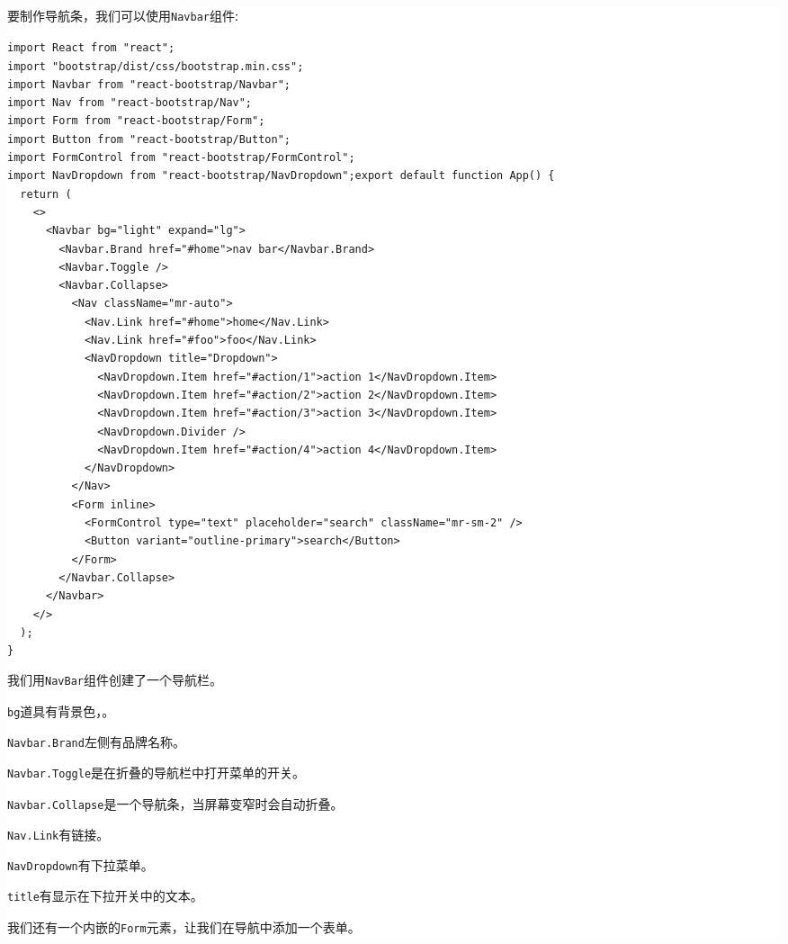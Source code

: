 要制作导航条，我们可以使用`Navbar`组件:

```
import React from "react";
import "bootstrap/dist/css/bootstrap.min.css";
import Navbar from "react-bootstrap/Navbar";
import Nav from "react-bootstrap/Nav";
import Form from "react-bootstrap/Form";
import Button from "react-bootstrap/Button";
import FormControl from "react-bootstrap/FormControl";
import NavDropdown from "react-bootstrap/NavDropdown";export default function App() {
  return (
    <>
      <Navbar bg="light" expand="lg">
        <Navbar.Brand href="#home">nav bar</Navbar.Brand>
        <Navbar.Toggle />
        <Navbar.Collapse>
          <Nav className="mr-auto">
            <Nav.Link href="#home">home</Nav.Link>
            <Nav.Link href="#foo">foo</Nav.Link>
            <NavDropdown title="Dropdown">
              <NavDropdown.Item href="#action/1">action 1</NavDropdown.Item>
              <NavDropdown.Item href="#action/2">action 2</NavDropdown.Item>
              <NavDropdown.Item href="#action/3">action 3</NavDropdown.Item>
              <NavDropdown.Divider />
              <NavDropdown.Item href="#action/4">action 4</NavDropdown.Item>
            </NavDropdown>
          </Nav>
          <Form inline>
            <FormControl type="text" placeholder="search" className="mr-sm-2" />
            <Button variant="outline-primary">search</Button>
          </Form>
        </Navbar.Collapse>
      </Navbar>
    </>
  );
}
```

我们用`NavBar`组件创建了一个导航栏。

`bg`道具有背景色，。

`Navbar.Brand`左侧有品牌名称。

`Navbar.Toggle`是在折叠的导航栏中打开菜单的开关。

`Navbar.Collapse`是一个导航条，当屏幕变窄时会自动折叠。

`Nav.Link`有链接。

`NavDropdown`有下拉菜单。

`title`有显示在下拉开关中的文本。

我们还有一个内嵌的`Form`元素，让我们在导航中添加一个表单。
